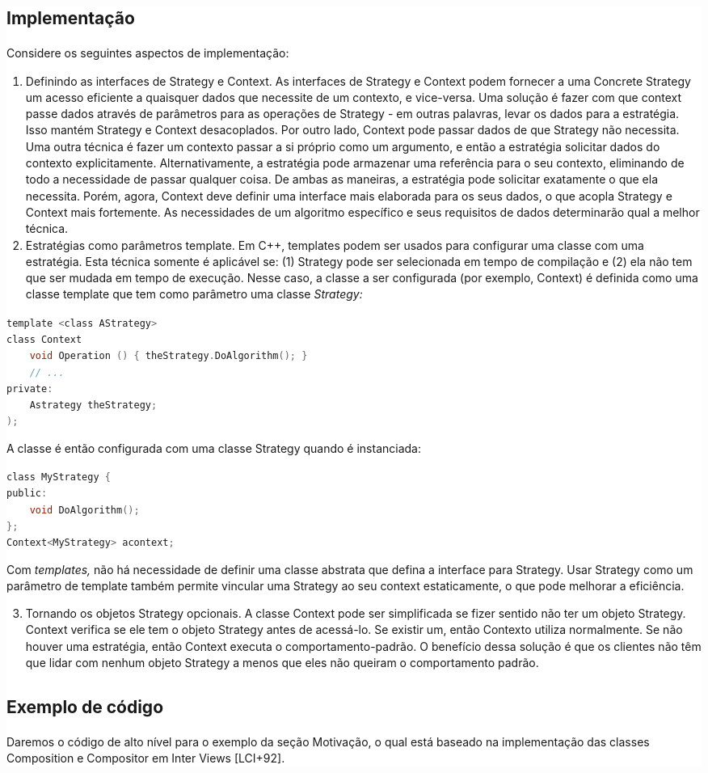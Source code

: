## Implementação

Considere os seguintes aspectos de implementação:

1. Definindo as interfaces de Strategy e Context. As interfaces de Strategy e Context podem fornecer a uma Concrete Strategy um acesso eficiente a quaisquer dados que necessite de um contexto, e vice-versa. Uma solução é fazer com que context passe dados através de parâmetros para as operações de Strategy - em outras palavras, levar os dados para a estratégia. Isso mantém Strategy e Context desacoplados. Por outro lado, Context pode passar dados de que Strategy não necessita. Uma outra técnica é fazer um contexto passar a si próprio como um argumento, e então a estratégia solicitar dados do contexto explicitamente. Alternativamente, a estratégia pode armazenar uma referência para o seu contexto, eliminando de todo a necessidade de passar qualquer coisa. De ambas as maneiras, a estratégia pode solicitar exatamente o que ela necessita. Porém, agora, Context deve definir uma interface mais elaborada para os seus dados, o que acopla Strategy e Context mais fortemente. As necessidades de um algoritmo específico e seus requisitos de dados determinarão qual a melhor técnica.
2. Estratégias como parâmetros template. Em C++, templates podem ser usados para configurar uma classe com uma estratégia. Esta técnica somente é aplicável se: (1) Strategy pode ser selecionada em tempo de compilação e (2) ela não tem que ser mudada em tempo de execução. Nesse caso, a classe a ser configurada (por exemplo, Context) é definida como uma classe template que tem como parâmetro uma classe *Strategy:* 
```objectivec
template <class AStrategy>
class Context
    void Operation () { theStrategy.DoAlgorithm(); }
    // ...
private:
    Astrategy theStrategy;
);
```
A classe é então configurada com uma classe Strategy quando é instanciada:
```objectivec
class MyStrategy {
public:
    void DoAlgorithm();
};
Context<MyStrategy> acontext;
```
Com *templates,* não há necessidade de definir uma classe abstrata que defina a interface para Strategy. Usar Strategy como um parâmetro de template também permite vincular uma Strategy ao seu context estaticamente, o que pode melhorar a eficiência.

3. Tornando os objetos Strategy opcionais. A classe Context pode ser simplificada se fizer sentido não ter um objeto Strategy. Context verifica se ele tem o objeto Strategy antes de acessá-lo. Se existir um, então Contexto utiliza normalmente. Se não houver uma estratégia, então Context executa o comportamento-padrão. O benefício dessa solução é que os clientes não têm que lidar com nenhum objeto Strategy a menos que eles não queiram o comportamento padrão.

## Exemplo de código

Daremos o código de alto nível para o exemplo da seção Motivação, o qual está baseado na implementação das classes Composition e Compositor em Inter Views [LCI+92].
